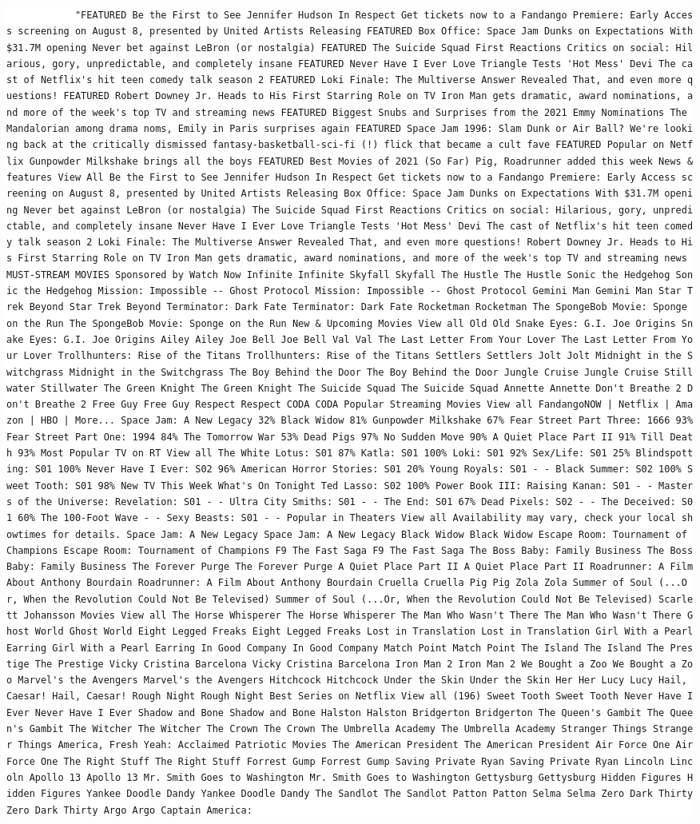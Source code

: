                 "FEATURED Be the First to See Jennifer Hudson In Respect Get tickets now to a Fandango Premiere: Early Access screening on August 8, presented by United Artists Releasing FEATURED Box Office: Space Jam Dunks on Expectations With $31.7M opening Never bet against LeBron (or nostalgia) FEATURED The Suicide Squad First Reactions Critics on social: Hilarious, gory, unpredictable, and completely insane FEATURED Never Have I Ever Love Triangle Tests 'Hot Mess' Devi The cast of Netflix's hit teen comedy talk season 2 FEATURED Loki Finale: The Multiverse Answer Revealed That, and even more questions! FEATURED Robert Downey Jr. Heads to His First Starring Role on TV Iron Man gets dramatic, award nominations, and more of the week's top TV and streaming news FEATURED Biggest Snubs and Surprises from the 2021 Emmy Nominations The Mandalorian among drama noms, Emily in Paris surprises again FEATURED Space Jam 1996: Slam Dunk or Air Ball? We're looking back at the critically dismissed fantasy-basketball-sci-fi (!) flick that became a cult fave FEATURED Popular on Netflix Gunpowder Milkshake brings all the boys FEATURED Best Movies of 2021 (So Far) Pig, Roadrunner added this week News & features View All Be the First to See Jennifer Hudson In Respect Get tickets now to a Fandango Premiere: Early Access screening on August 8, presented by United Artists Releasing Box Office: Space Jam Dunks on Expectations With $31.7M opening Never bet against LeBron (or nostalgia) The Suicide Squad First Reactions Critics on social: Hilarious, gory, unpredictable, and completely insane Never Have I Ever Love Triangle Tests 'Hot Mess' Devi The cast of Netflix's hit teen comedy talk season 2 Loki Finale: The Multiverse Answer Revealed That, and even more questions! Robert Downey Jr. Heads to His First Starring Role on TV Iron Man gets dramatic, award nominations, and more of the week's top TV and streaming news MUST-STREAM MOVIES Sponsored by Watch Now Infinite Infinite Skyfall Skyfall The Hustle The Hustle Sonic the Hedgehog Sonic the Hedgehog Mission: Impossible -- Ghost Protocol Mission: Impossible -- Ghost Protocol Gemini Man Gemini Man Star Trek Beyond Star Trek Beyond Terminator: Dark Fate Terminator: Dark Fate Rocketman Rocketman The SpongeBob Movie: Sponge on the Run The SpongeBob Movie: Sponge on the Run New & Upcoming Movies View all Old Old Snake Eyes: G.I. Joe Origins Snake Eyes: G.I. Joe Origins Ailey Ailey Joe Bell Joe Bell Val Val The Last Letter From Your Lover The Last Letter From Your Lover Trollhunters: Rise of the Titans Trollhunters: Rise of the Titans Settlers Settlers Jolt Jolt Midnight in the Switchgrass Midnight in the Switchgrass The Boy Behind the Door The Boy Behind the Door Jungle Cruise Jungle Cruise Stillwater Stillwater The Green Knight The Green Knight The Suicide Squad The Suicide Squad Annette Annette Don't Breathe 2 Don't Breathe 2 Free Guy Free Guy Respect Respect CODA CODA Popular Streaming Movies View all FandangoNOW | Netflix | Amazon | HBO | More... Space Jam: A New Legacy 32% Black Widow 81% Gunpowder Milkshake 67% Fear Street Part Three: 1666 93% Fear Street Part One: 1994 84% The Tomorrow War 53% Dead Pigs 97% No Sudden Move 90% A Quiet Place Part II 91% Till Death 93% Most Popular TV on RT View all The White Lotus: S01 87% Katla: S01 100% Loki: S01 92% Sex/Life: S01 25% Blindspotting: S01 100% Never Have I Ever: S02 96% American Horror Stories: S01 20% Young Royals: S01 - - Black Summer: S02 100% Sweet Tooth: S01 98% New TV This Week What's On Tonight Ted Lasso: S02 100% Power Book III: Raising Kanan: S01 - - Masters of the Universe: Revelation: S01 - - Ultra City Smiths: S01 - - The End: S01 67% Dead Pixels: S02 - - The Deceived: S01 60% The 100-Foot Wave - - Sexy Beasts: S01 - - Popular in Theaters View all Availability may vary, check your local showtimes for details. Space Jam: A New Legacy Space Jam: A New Legacy Black Widow Black Widow Escape Room: Tournament of Champions Escape Room: Tournament of Champions F9 The Fast Saga F9 The Fast Saga The Boss Baby: Family Business The Boss Baby: Family Business The Forever Purge The Forever Purge A Quiet Place Part II A Quiet Place Part II Roadrunner: A Film About Anthony Bourdain Roadrunner: A Film About Anthony Bourdain Cruella Cruella Pig Pig Zola Zola Summer of Soul (...Or, When the Revolution Could Not Be Televised) Summer of Soul (...Or, When the Revolution Could Not Be Televised) Scarlett Johansson Movies View all The Horse Whisperer The Horse Whisperer The Man Who Wasn't There The Man Who Wasn't There Ghost World Ghost World Eight Legged Freaks Eight Legged Freaks Lost in Translation Lost in Translation Girl With a Pearl Earring Girl With a Pearl Earring In Good Company In Good Company Match Point Match Point The Island The Island The Prestige The Prestige Vicky Cristina Barcelona Vicky Cristina Barcelona Iron Man 2 Iron Man 2 We Bought a Zoo We Bought a Zoo Marvel's the Avengers Marvel's the Avengers Hitchcock Hitchcock Under the Skin Under the Skin Her Her Lucy Lucy Hail, Caesar! Hail, Caesar! Rough Night Rough Night Best Series on Netflix View all (196) Sweet Tooth Sweet Tooth Never Have I Ever Never Have I Ever Shadow and Bone Shadow and Bone Halston Halston Bridgerton Bridgerton The Queen's Gambit The Queen's Gambit The Witcher The Witcher The Crown The Crown The Umbrella Academy The Umbrella Academy Stranger Things Stranger Things America, Fresh Yeah: Acclaimed Patriotic Movies The American President The American President Air Force One Air Force One The Right Stuff The Right Stuff Forrest Gump Forrest Gump Saving Private Ryan Saving Private Ryan Lincoln Lincoln Apollo 13 Apollo 13 Mr. Smith Goes to Washington Mr. Smith Goes to Washington Gettysburg Gettysburg Hidden Figures Hidden Figures Yankee Doodle Dandy Yankee Doodle Dandy The Sandlot The Sandlot Patton Patton Selma Selma Zero Dark Thirty Zero Dark Thirty Argo Argo Captain America: